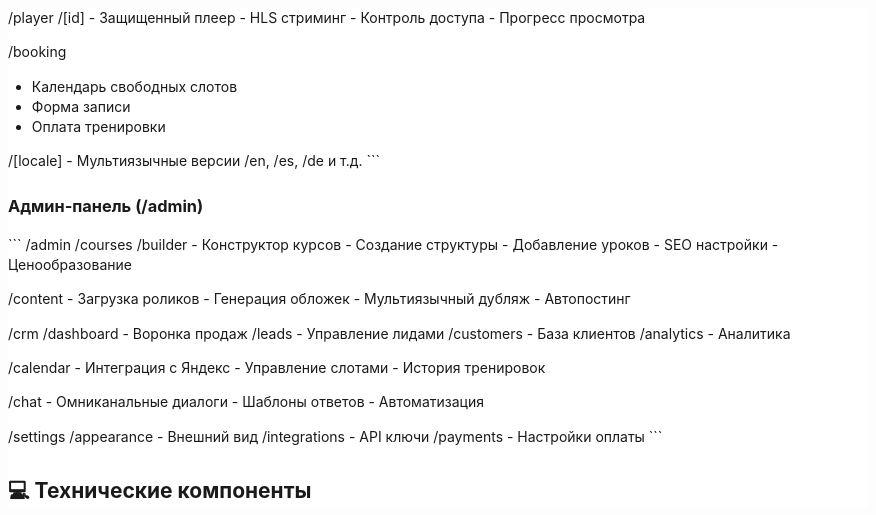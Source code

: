 /player
  /[id] - Защищенный плеер
    - HLS стриминг
    - Контроль доступа
    - Прогресс просмотра

/booking
  - Календарь свободных слотов
  - Форма записи
  - Оплата тренировки

/[locale] - Мультиязычные версии
  /en, /es, /de и т.д.
\`\`\`

### Админ-панель (/admin)
\`\`\`
/admin
  /courses
    /builder - Конструктор курсов
      - Создание структуры
      - Добавление уроков
      - SEO настройки
      - Ценообразование
    
  /content
    - Загрузка роликов
    - Генерация обложек
    - Мультиязычный дубляж
    - Автопостинг
    
  /crm
    /dashboard - Воронка продаж
    /leads - Управление лидами
    /customers - База клиентов
    /analytics - Аналитика
    
  /calendar
    - Интеграция с Яндекс
    - Управление слотами
    - История тренировок
    
  /chat
    - Омниканальные диалоги
    - Шаблоны ответов
    - Автоматизация
    
  /settings
    /appearance - Внешний вид
    /integrations - API ключи
    /payments - Настройки оплаты
\`\`\`

## 💻 Технические компоненты
